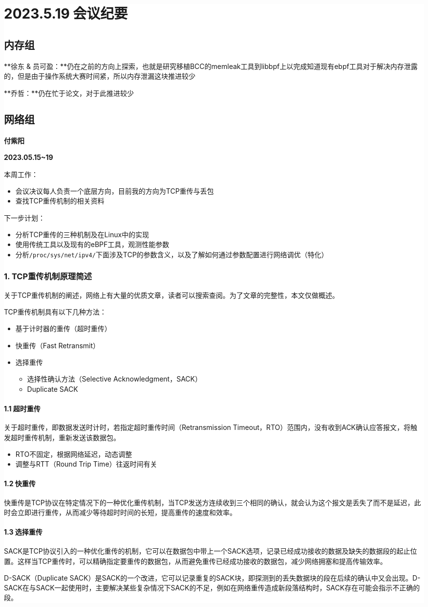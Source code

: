 # 2023.5.19 会议纪要

## 内存组

**徐东 & 员可盈：**仍在之前的方向上探索，也就是研究移植BCC的memleak工具到libbpf上以完成知道现有ebpf工具对于解决内存泄露的，但是由于操作系统大赛时间紧，所以内存泄漏这块推进较少

**乔哲：**仍在忙于论文，对于此推进较少

## 网络组

**付紫阳**

**2023.05.15~19**

本周工作：

- 会议决议每人负责一个底层方向，目前我的方向为TCP重传与丢包
- 查找TCP重传机制的相关资料

下一步计划：

- 分析TCP重传的三种机制及在Linux中的实现
- 使用传统工具以及现有的eBPF工具，观测性能参数
- 分析`/proc/sys/net/ipv4/`下面涉及TCP的参数含义，以及了解如何通过参数配置进行网络调优（特化）

### 1. TCP重传机制原理简述

关于TCP重传机制的阐述，网络上有大量的优质文章，读者可以搜索查阅。为了文章的完整性，本文仅做概述。

TCP重传机制具有以下几种方法：

- 基于计时器的重传（超时重传）

- 快重传（Fast Retransmit）
- 选择重传
  - 选择性确认方法（Selective Acknowledgment，SACK）
  - Duplicate SACK

#### 1.1 超时重传

关于超时重传，即数据发送时计时，若指定超时重传时间（Retransmission Timeout，RTO）范围内，没有收到ACK确认应答报文，将触发超时重传机制，重新发送该数据包。

- RTO不固定，根据网络延迟，动态调整
- 调整与RTT（Round Trip Time）往返时间有关

#### 1.2 快重传

快重传是TCP协议在特定情况下的一种优化重传机制，当TCP发送方连续收到三个相同的确认，就会认为这个报文是丢失了而不是延迟，此时会立即进行重传，从而减少等待超时时间的长短，提高重传的速度和效率。

#### 1.3 选择重传

SACK是TCP协议引入的一种优化重传的机制，它可以在数据包中带上一个SACK选项，记录已经成功接收的数据及缺失的数据段的起止位置。这样当TCP重传时，可以精确指定要重传的数据包，从而避免重传已经成功接收的数据包，减少网络拥塞和提高传输效率。

D-SACK（Duplicate SACK）是SACK的一个改进，它可以记录重复的SACK块，即探测到的丢失数据块的段在后续的确认中又会出现。D-SACK在与SACK一起使用时，主要解决某些复杂情况下SACK的不足，例如在网络重传造成新段落结构时，SACK存在可能会指示不正确的段。
